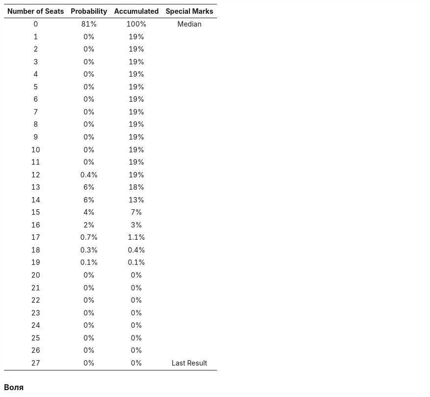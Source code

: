 | Number of Seats | Probability | Accumulated | Special Marks |
|:---------------:|:-----------:|:-----------:|:-------------:|
| 0 | 81% | 100% | Median |
| 1 | 0% | 19% |  |
| 2 | 0% | 19% |  |
| 3 | 0% | 19% |  |
| 4 | 0% | 19% |  |
| 5 | 0% | 19% |  |
| 6 | 0% | 19% |  |
| 7 | 0% | 19% |  |
| 8 | 0% | 19% |  |
| 9 | 0% | 19% |  |
| 10 | 0% | 19% |  |
| 11 | 0% | 19% |  |
| 12 | 0.4% | 19% |  |
| 13 | 6% | 18% |  |
| 14 | 6% | 13% |  |
| 15 | 4% | 7% |  |
| 16 | 2% | 3% |  |
| 17 | 0.7% | 1.1% |  |
| 18 | 0.3% | 0.4% |  |
| 19 | 0.1% | 0.1% |  |
| 20 | 0% | 0% |  |
| 21 | 0% | 0% |  |
| 22 | 0% | 0% |  |
| 23 | 0% | 0% |  |
| 24 | 0% | 0% |  |
| 25 | 0% | 0% |  |
| 26 | 0% | 0% |  |
| 27 | 0% | 0% | Last Result |

### Воля
